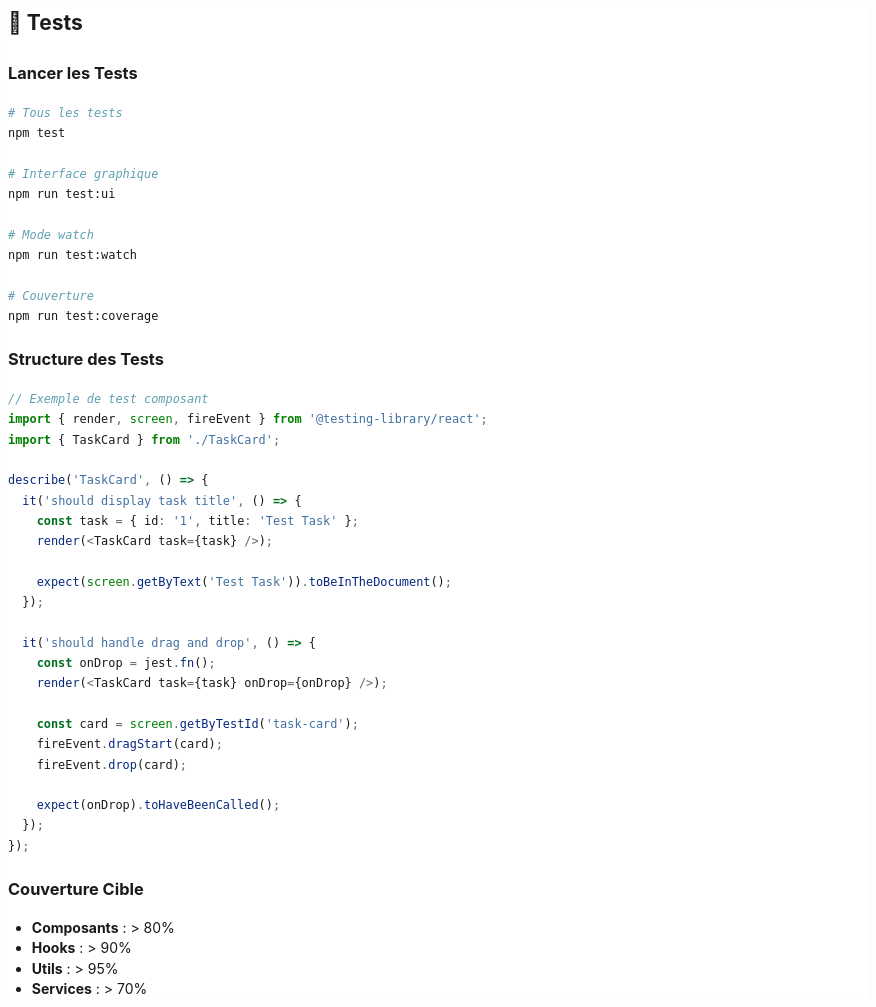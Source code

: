 ## 🧪 Tests

### Lancer les Tests

```bash
# Tous les tests
npm test

# Interface graphique
npm run test:ui

# Mode watch
npm run test:watch

# Couverture
npm run test:coverage
```

### Structure des Tests

```typescript
// Exemple de test composant
import { render, screen, fireEvent } from '@testing-library/react';
import { TaskCard } from './TaskCard';

describe('TaskCard', () => {
  it('should display task title', () => {
    const task = { id: '1', title: 'Test Task' };
    render(<TaskCard task={task} />);

    expect(screen.getByText('Test Task')).toBeInTheDocument();
  });

  it('should handle drag and drop', () => {
    const onDrop = jest.fn();
    render(<TaskCard task={task} onDrop={onDrop} />);

    const card = screen.getByTestId('task-card');
    fireEvent.dragStart(card);
    fireEvent.drop(card);

    expect(onDrop).toHaveBeenCalled();
  });
});
```

### Couverture Cible

- **Composants** : > 80%
- **Hooks** : > 90%
- **Utils** : > 95%
- **Services** : > 70%

